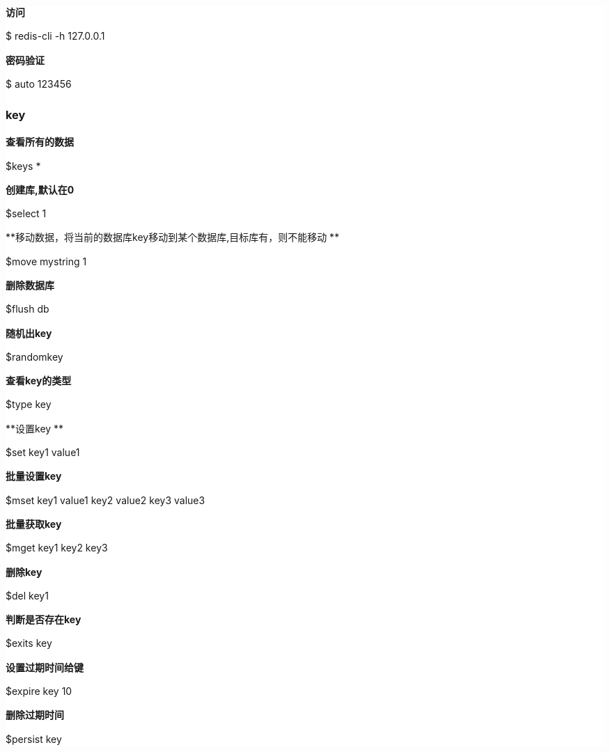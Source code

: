 



**访问**

$ redis-cli -h 127.0.0.1

**密码验证** 

$ auto  123456



### key

**查看所有的数据**

$keys *

**创建库,默认在0**

$select 1 

**移动数据，将当前的数据库key移动到某个数据库,目标库有，则不能移动 **

$move mystring 1  

**删除数据库**

$flush db 

**随机出key**

$randomkey

**查看key的类型**

$type key

**设置key **

$set key1 value1 

**批量设置key**

$mset  key1 value1  key2 value2 key3 value3 

**批量获取key**

$mget  key1  key2 key3 

**删除key**

$del key1 

**判断是否存在key**

$exits key 

**设置过期时间给键**

$expire key 10 

**删除过期时间**

$persist key 
